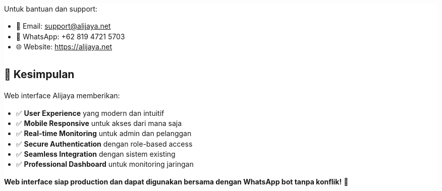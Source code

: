 Untuk bantuan dan support:
- 📧 Email: support@alijaya.net
- 💬 WhatsApp: +62 819 4721 5703
- 🌐 Website: https://alijaya.net

## 🎉 Kesimpulan

Web interface Alijaya memberikan:
- ✅ **User Experience** yang modern dan intuitif
- ✅ **Mobile Responsive** untuk akses dari mana saja
- ✅ **Real-time Monitoring** untuk admin dan pelanggan
- ✅ **Secure Authentication** dengan role-based access
- ✅ **Seamless Integration** dengan sistem existing
- ✅ **Professional Dashboard** untuk monitoring jaringan

**Web interface siap production dan dapat digunakan bersama dengan WhatsApp bot tanpa konflik!** 🚀
